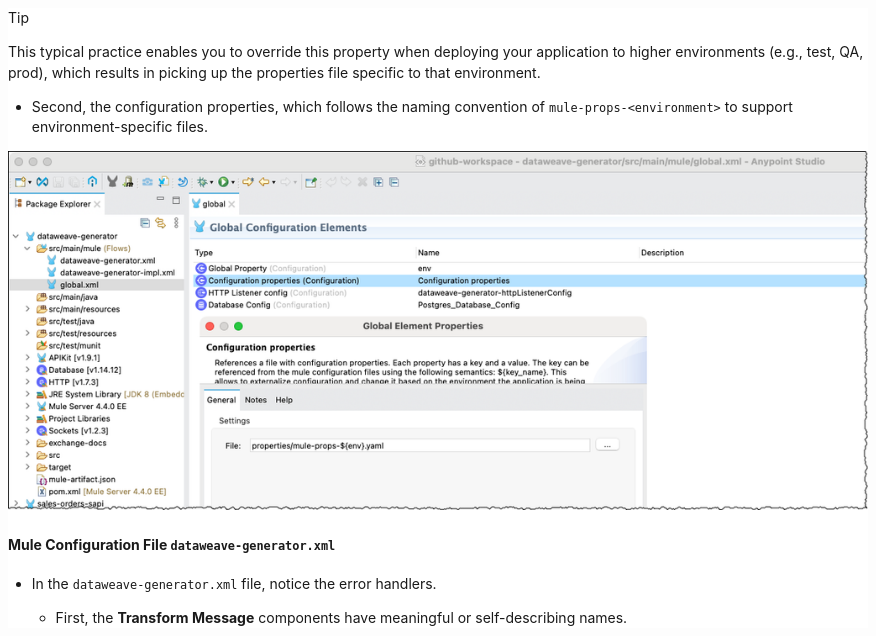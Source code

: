   > [!TIP]
  > This typical practice enables you to override this property when deploying your application to higher environments (e.g., test, QA, prod), which results in picking up the properties file specific to that environment.

  - Second, the configuration properties, which follows the naming convention of `mule-props-<environment>` to support environment-specific files.

  ![Configuration properties](assets/images/GSG-DW-Gen-05-Configuration-Properties.png)

#### Mule Configuration File `dataweave-generator.xml`

- In the `dataweave-generator.xml` file, notice the error handlers.

  - First, the **Transform Message** components have meaningful or self-describing names.
